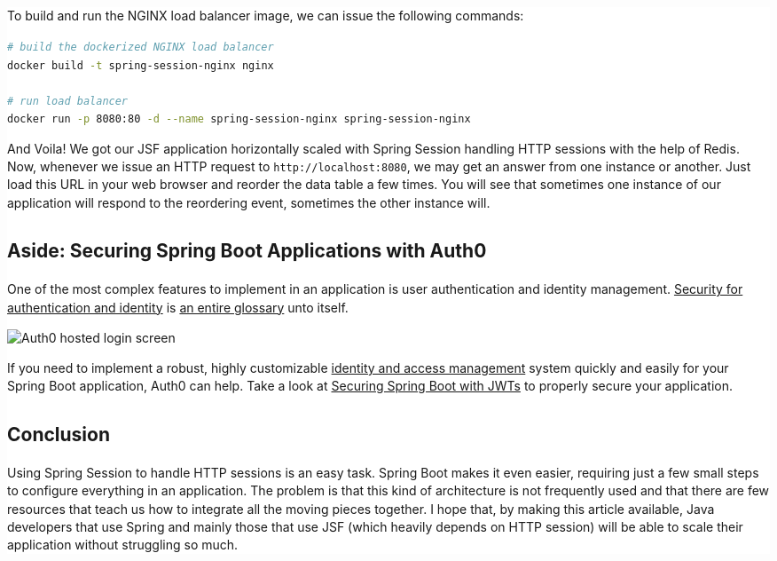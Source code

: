 To build and run the NGINX load balancer image, we can issue the following commands:

```bash
# build the dockerized NGINX load balancer
docker build -t spring-session-nginx nginx

# run load balancer
docker run -p 8080:80 -d --name spring-session-nginx spring-session-nginx
```

And Voila! We got our JSF application horizontally scaled with Spring Session handling HTTP sessions with the help of Redis. Now, whenever we issue an HTTP request to `http://localhost:8080`, we may get an answer from one instance or another. Just load this URL in your web browser and reorder the data table a few times. You will see that sometimes one instance of our application will respond to the reordering event, sometimes the other instance will.

## Aside: Securing Spring Boot Applications with Auth0

One of the most complex features to implement in an application is user authentication and identity management. [Security for authentication and identity](https://auth0.com/docs/security) is [an entire glossary](https://auth0.com/identity-glossary) unto itself.

![Auth0 hosted login screen](https://cdn2.auth0.com/blog/angular-aside/angular-aside-login.jpg)

If you need to implement a robust, highly customizable [identity and access management](https://auth0.com/learn/cloud-identity-access-management/) system quickly and easily for your Spring Boot application, Auth0 can help. Take a look at [Securing Spring Boot with JWTs](https://auth0.com/blog/securing-spring-boot-with-jwts/) to properly secure your application.

## Conclusion

Using Spring Session to handle HTTP sessions is an easy task. Spring Boot makes it even easier, requiring just a few small steps to configure everything in an application. The problem is that this kind of architecture is not frequently used and that there are few resources that teach us how to integrate all the moving pieces together. I hope that, by making this article available, Java developers that use Spring and mainly those that use JSF (which heavily depends on HTTP session) will be able to scale their application without struggling so much.
